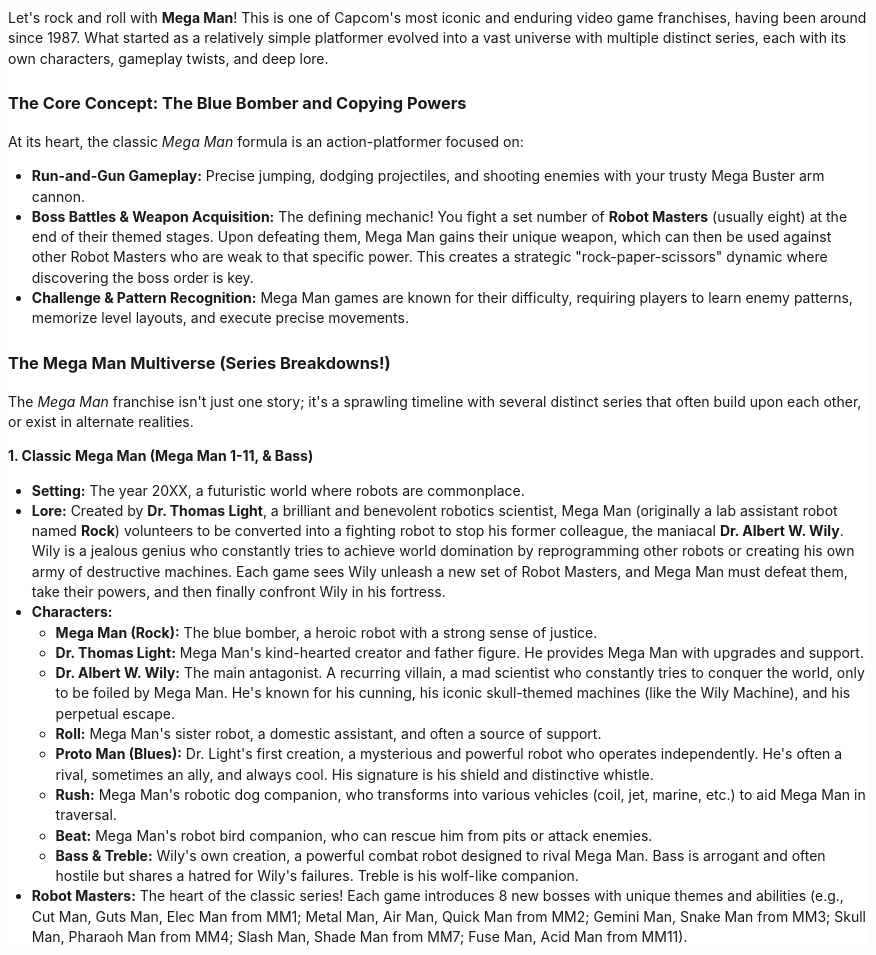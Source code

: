 Let's rock and roll with **Mega Man**! This is one of Capcom's most iconic and enduring video game franchises, having been around since 1987. What started as a relatively simple platformer evolved into a vast universe with multiple distinct series, each with its own characters, gameplay twists, and deep lore.

### The Core Concept: The Blue Bomber and Copying Powers

At its heart, the classic *Mega Man* formula is an action-platformer focused on:

* **Run-and-Gun Gameplay:** Precise jumping, dodging projectiles, and shooting enemies with your trusty Mega Buster arm cannon.
* **Boss Battles & Weapon Acquisition:** The defining mechanic! You fight a set number of **Robot Masters** (usually eight) at the end of their themed stages. Upon defeating them, Mega Man gains their unique weapon, which can then be used against other Robot Masters who are weak to that specific power. This creates a strategic "rock-paper-scissors" dynamic where discovering the boss order is key.
* **Challenge & Pattern Recognition:** Mega Man games are known for their difficulty, requiring players to learn enemy patterns, memorize level layouts, and execute precise movements.

### The Mega Man Multiverse (Series Breakdowns!)

The *Mega Man* franchise isn't just one story; it's a sprawling timeline with several distinct series that often build upon each other, or exist in alternate realities.

**1. Classic Mega Man (Mega Man 1-11, & Bass)**
* **Setting:** The year 20XX, a futuristic world where robots are commonplace.
* **Lore:** Created by **Dr. Thomas Light**, a brilliant and benevolent robotics scientist, Mega Man (originally a lab assistant robot named **Rock**) volunteers to be converted into a fighting robot to stop his former colleague, the maniacal **Dr. Albert W. Wily**. Wily is a jealous genius who constantly tries to achieve world domination by reprogramming other robots or creating his own army of destructive machines. Each game sees Wily unleash a new set of Robot Masters, and Mega Man must defeat them, take their powers, and then finally confront Wily in his fortress.
* **Characters:**
    * **Mega Man (Rock):** The blue bomber, a heroic robot with a strong sense of justice.
    * **Dr. Thomas Light:** Mega Man's kind-hearted creator and father figure. He provides Mega Man with upgrades and support.
    * **Dr. Albert W. Wily:** The main antagonist. A recurring villain, a mad scientist who constantly tries to conquer the world, only to be foiled by Mega Man. He's known for his cunning, his iconic skull-themed machines (like the Wily Machine), and his perpetual escape.
    * **Roll:** Mega Man's sister robot, a domestic assistant, and often a source of support.
    * **Proto Man (Blues):** Dr. Light's first creation, a mysterious and powerful robot who operates independently. He's often a rival, sometimes an ally, and always cool. His signature is his shield and distinctive whistle.
    * **Rush:** Mega Man's robotic dog companion, who transforms into various vehicles (coil, jet, marine, etc.) to aid Mega Man in traversal.
    * **Beat:** Mega Man's robot bird companion, who can rescue him from pits or attack enemies.
    * **Bass & Treble:** Wily's own creation, a powerful combat robot designed to rival Mega Man. Bass is arrogant and often hostile but shares a hatred for Wily's failures. Treble is his wolf-like companion.
* **Robot Masters:** The heart of the classic series! Each game introduces 8 new bosses with unique themes and abilities (e.g., Cut Man, Guts Man, Elec Man from MM1; Metal Man, Air Man, Quick Man from MM2; Gemini Man, Snake Man from MM3; Skull Man, Pharaoh Man from MM4; Slash Man, Shade Man from MM7; Fuse Man, Acid Man from MM11).

